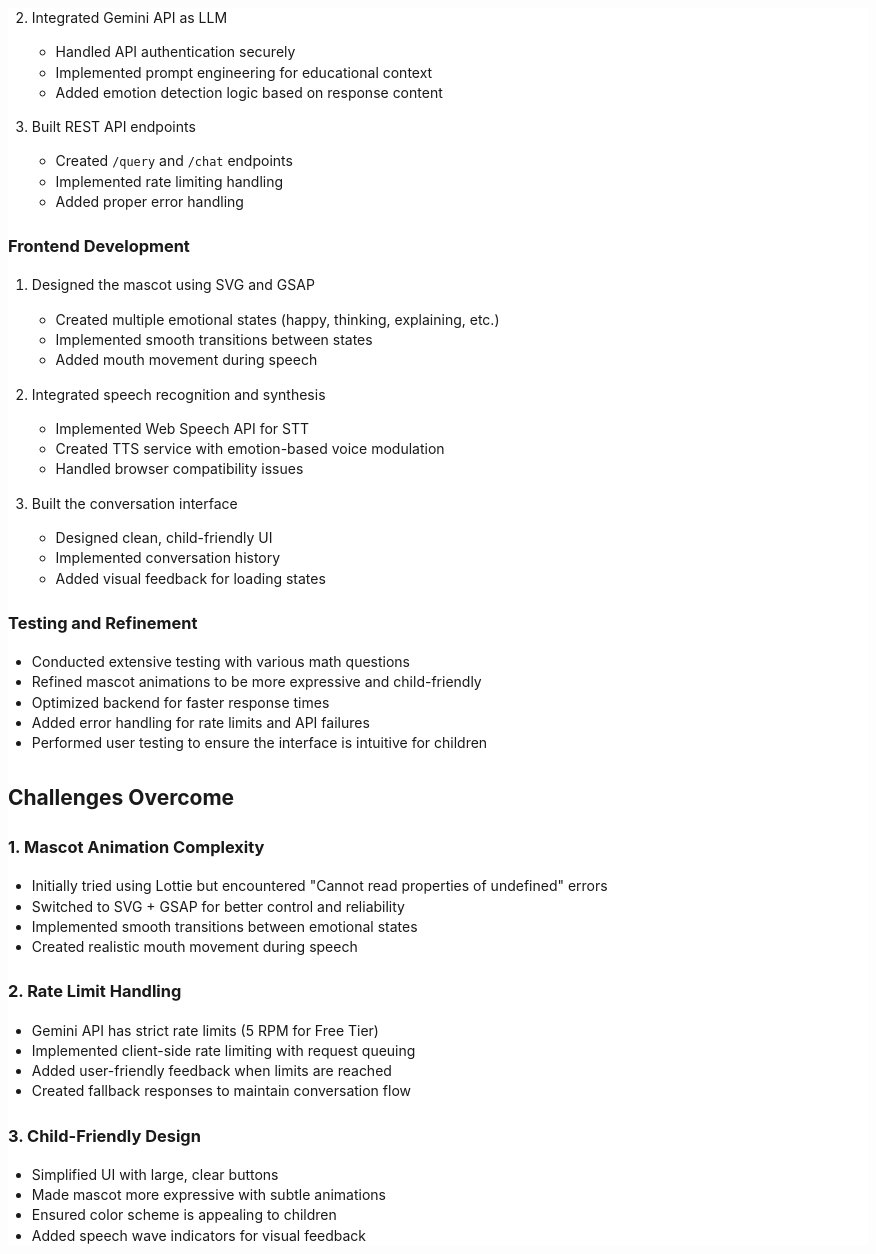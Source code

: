 2. Integrated Gemini API as LLM
   - Handled API authentication securely
   - Implemented prompt engineering for educational context
   - Added emotion detection logic based on response content

3. Built REST API endpoints
   - Created `/query` and `/chat` endpoints
   - Implemented rate limiting handling
   - Added proper error handling

### Frontend Development
1. Designed the mascot using SVG and GSAP
   - Created multiple emotional states (happy, thinking, explaining, etc.)
   - Implemented smooth transitions between states
   - Added mouth movement during speech

2. Integrated speech recognition and synthesis
   - Implemented Web Speech API for STT
   - Created TTS service with emotion-based voice modulation
   - Handled browser compatibility issues

3. Built the conversation interface
   - Designed clean, child-friendly UI
   - Implemented conversation history
   - Added visual feedback for loading states

### Testing and Refinement
- Conducted extensive testing with various math questions
- Refined mascot animations to be more expressive and child-friendly
- Optimized backend for faster response times
- Added error handling for rate limits and API failures
- Performed user testing to ensure the interface is intuitive for children

## Challenges Overcome

### 1. Mascot Animation Complexity
- Initially tried using Lottie but encountered "Cannot read properties of undefined" errors
- Switched to SVG + GSAP for better control and reliability
- Implemented smooth transitions between emotional states
- Created realistic mouth movement during speech

### 2. Rate Limit Handling
- Gemini API has strict rate limits (5 RPM for Free Tier)
- Implemented client-side rate limiting with request queuing
- Added user-friendly feedback when limits are reached
- Created fallback responses to maintain conversation flow

### 3. Child-Friendly Design
- Simplified UI with large, clear buttons
- Made mascot more expressive with subtle animations
- Ensured color scheme is appealing to children
- Added speech wave indicators for visual feedback
